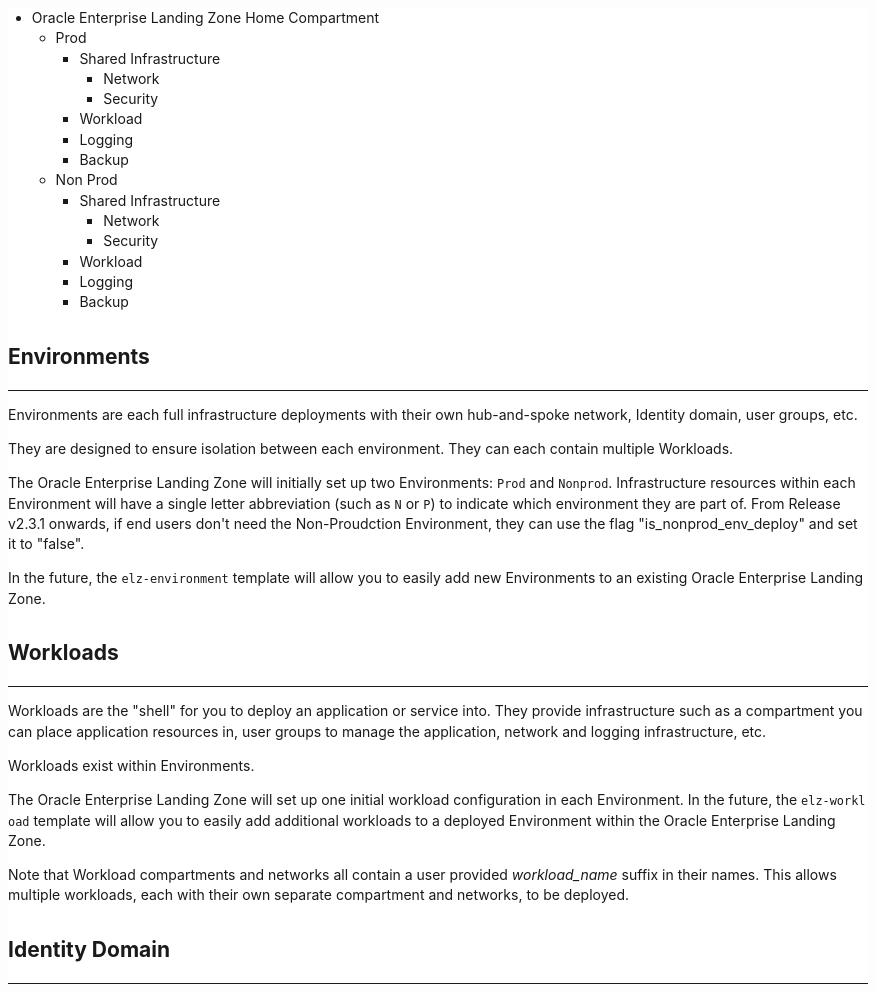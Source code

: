 * Oracle Enterprise Landing Zone Home Compartment
  * Prod
    * Shared Infrastructure
      * Network
      * Security
    * Workload
    * Logging
    * Backup
  * Non Prod
    * Shared Infrastructure
        * Network
        * Security
    * Workload
    * Logging
    * Backup

## Environments

---
Environments are each full infrastructure deployments with their own hub-and-spoke network, Identity domain, user groups, etc.

They are designed to ensure isolation between each environment. They can each contain multiple Workloads.

The Oracle Enterprise Landing Zone will initially set up two Environments: `Prod` and `Nonprod`.  Infrastructure resources within each Environment will have a single letter abbreviation (such as `N` or `P`) to indicate which environment they are part of. From Release v2.3.1 onwards, if end users don't need the Non-Proudction Environment, they can use the flag "is_nonprod_env_deploy" and set it to "false".

In the future, the `elz-environment` template will allow you to easily add new Environments to an existing Oracle Enterprise Landing Zone.

## Workloads

---
Workloads are the "shell" for you to deploy an application or service into. They provide infrastructure such as a compartment you can place application resources in, user groups to manage the application, network and logging infrastructure, etc.

Workloads exist within Environments.

The Oracle Enterprise Landing Zone will set up one initial workload configuration in each Environment. In the future, the `elz-workload` template  will allow you to easily add additional workloads to a deployed Environment within the Oracle Enterprise Landing Zone.

Note that Workload compartments and networks all contain a user provided *workload_name* suffix in their names. This allows multiple workloads, each with their own separate compartment and networks, to be deployed.

## Identity Domain

---